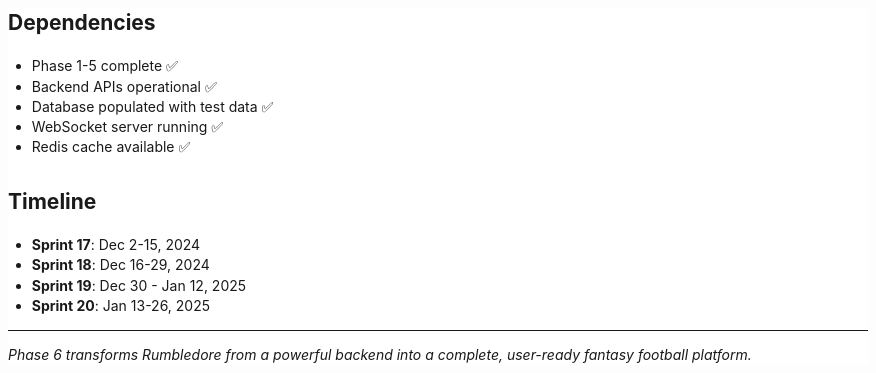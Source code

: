 ## Dependencies
- Phase 1-5 complete ✅
- Backend APIs operational ✅
- Database populated with test data ✅
- WebSocket server running ✅
- Redis cache available ✅

## Timeline
- **Sprint 17**: Dec 2-15, 2024
- **Sprint 18**: Dec 16-29, 2024
- **Sprint 19**: Dec 30 - Jan 12, 2025
- **Sprint 20**: Jan 13-26, 2025

---

*Phase 6 transforms Rumbledore from a powerful backend into a complete, user-ready fantasy football platform.*